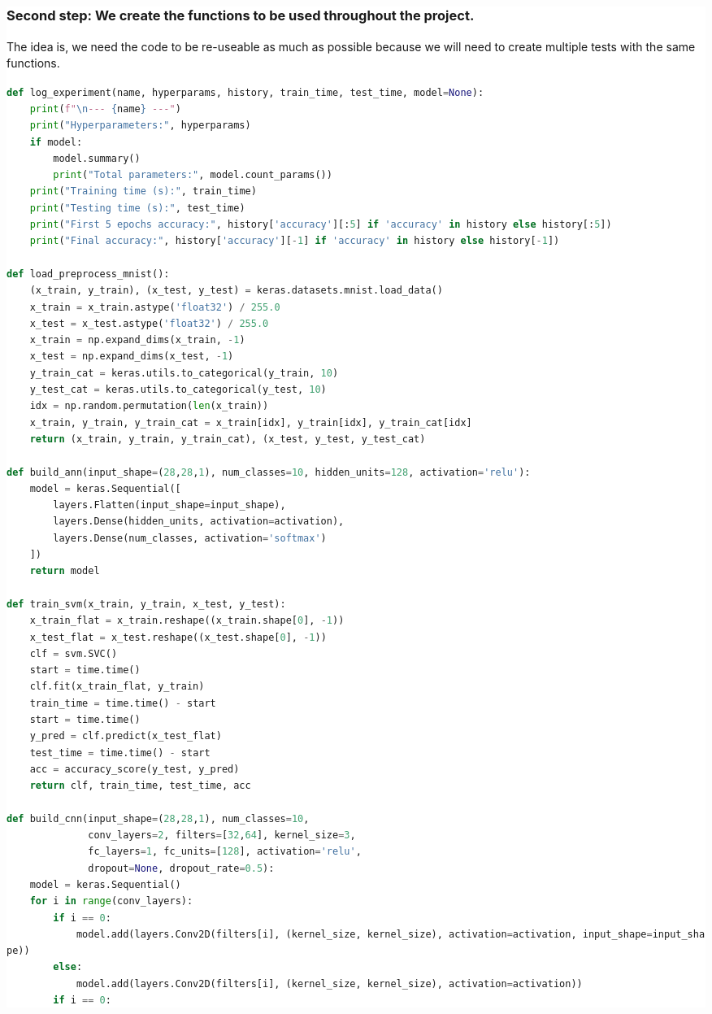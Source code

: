 ### Second step: We create the functions to be used throughout the project.

The idea is, we need the code to be re-useable as much as possible because we will need to create multiple tests with the same functions.

```py
def log_experiment(name, hyperparams, history, train_time, test_time, model=None):
    print(f"\n--- {name} ---")
    print("Hyperparameters:", hyperparams)
    if model:
        model.summary()
        print("Total parameters:", model.count_params())
    print("Training time (s):", train_time)
    print("Testing time (s):", test_time)
    print("First 5 epochs accuracy:", history['accuracy'][:5] if 'accuracy' in history else history[:5])
    print("Final accuracy:", history['accuracy'][-1] if 'accuracy' in history else history[-1])

def load_preprocess_mnist():
    (x_train, y_train), (x_test, y_test) = keras.datasets.mnist.load_data()
    x_train = x_train.astype('float32') / 255.0
    x_test = x_test.astype('float32') / 255.0
    x_train = np.expand_dims(x_train, -1)
    x_test = np.expand_dims(x_test, -1)
    y_train_cat = keras.utils.to_categorical(y_train, 10)
    y_test_cat = keras.utils.to_categorical(y_test, 10)
    idx = np.random.permutation(len(x_train))
    x_train, y_train, y_train_cat = x_train[idx], y_train[idx], y_train_cat[idx]
    return (x_train, y_train, y_train_cat), (x_test, y_test, y_test_cat)

def build_ann(input_shape=(28,28,1), num_classes=10, hidden_units=128, activation='relu'):
    model = keras.Sequential([
        layers.Flatten(input_shape=input_shape),
        layers.Dense(hidden_units, activation=activation),
        layers.Dense(num_classes, activation='softmax')
    ])
    return model

def train_svm(x_train, y_train, x_test, y_test):
    x_train_flat = x_train.reshape((x_train.shape[0], -1))
    x_test_flat = x_test.reshape((x_test.shape[0], -1))
    clf = svm.SVC()
    start = time.time()
    clf.fit(x_train_flat, y_train)
    train_time = time.time() - start
    start = time.time()
    y_pred = clf.predict(x_test_flat)
    test_time = time.time() - start
    acc = accuracy_score(y_test, y_pred)
    return clf, train_time, test_time, acc

def build_cnn(input_shape=(28,28,1), num_classes=10,
              conv_layers=2, filters=[32,64], kernel_size=3,
              fc_layers=1, fc_units=[128], activation='relu',
              dropout=None, dropout_rate=0.5):
    model = keras.Sequential()
    for i in range(conv_layers):
        if i == 0:
            model.add(layers.Conv2D(filters[i], (kernel_size, kernel_size), activation=activation, input_shape=input_shape))
        else:
            model.add(layers.Conv2D(filters[i], (kernel_size, kernel_size), activation=activation))
        if i == 0:
```